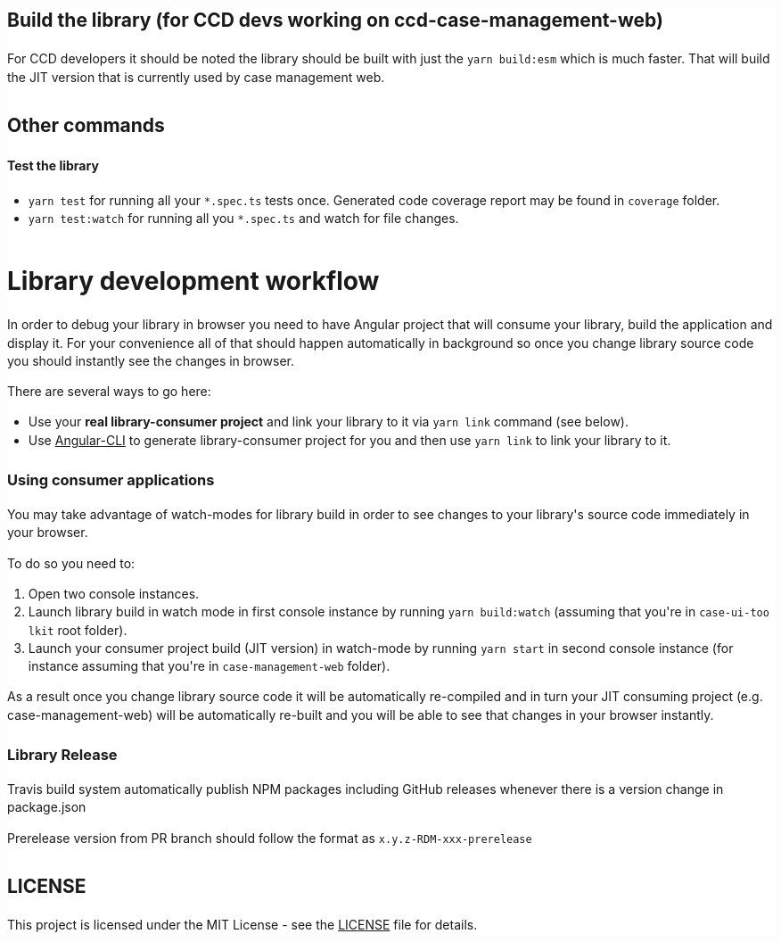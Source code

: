 ## Build the library (for CCD devs working on ccd-case-management-web)
For CCD developers it should be noted the library should be built with just the `yarn build:esm` which is much faster. That will build the JIT version that is currently used by case management web.

## Other commands

#### Test the library
- `yarn test` for running all your `*.spec.ts` tests once. Generated code coverage report may be found in `coverage` folder.
- `yarn test:watch` for running all you `*.spec.ts` and watch for file changes.

# Library development workflow

In order to debug your library in browser you need to have Angular project that will consume your library, build the application and display it. For your convenience all of that should happen automatically in background so once you change library source code you should instantly see the changes in browser.

There are several ways to go here:
- Use your **real library-consumer project** and link your library to it via `yarn link` command (see below).
- Use [Angular-CLI](https://cli.angular.io/) to generate library-consumer project for you and then use `yarn link` to link your library to it.

### Using consumer applications

You may take advantage of watch-modes for library build in order to see changes to your library's source code immediately in your browser.

To do so you need to:
1. Open two console instances.
2. Launch library build in watch mode in first console instance by running `yarn build:watch` (assuming that you're in `case-ui-toolkit` root folder).
3. Launch your consumer project build (JIT version) in watch-mode by running `yarn start` in second console instance (for instance assuming that you're in `case-management-web` folder).

As a result once you change library source code it will be automatically re-compiled and in turn your JIT consuming project (e.g. case-management-web) will be automatically re-built and you will be able to see that changes in your browser instantly.

### Library Release

Travis build system automatically publish NPM packages including GitHub releases whenever there is a version change in package.json

Prerelease version from PR branch should follow the format as `x.y.z-RDM-xxx-prerelease`

## LICENSE

This project is licensed under the MIT License - see the [LICENSE](LICENSE.md) file for details.
